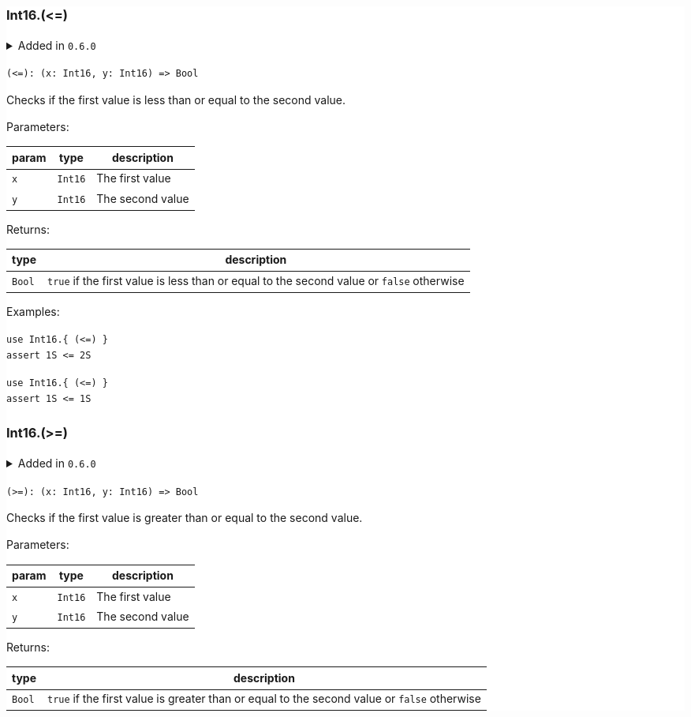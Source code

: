 ### Int16.**(<=)**

<details disabled><summary tabindex="-1">Added in <code>0.6.0</code></summary></details>

```grain
(<=): (x: Int16, y: Int16) => Bool
```

Checks if the first value is less than or equal to the second value.

Parameters:

| param | type    | description      |
| ----- | ------- | ---------------- |
| `x`   | `Int16` | The first value  |
| `y`   | `Int16` | The second value |

Returns:

| type   | description                                                                              |
| ------ | ---------------------------------------------------------------------------------------- |
| `Bool` | `true` if the first value is less than or equal to the second value or `false` otherwise |

Examples:

```grain
use Int16.{ (<=) }
assert 1S <= 2S
```

```grain
use Int16.{ (<=) }
assert 1S <= 1S
```

### Int16.**(>=)**

<details disabled><summary tabindex="-1">Added in <code>0.6.0</code></summary></details>

```grain
(>=): (x: Int16, y: Int16) => Bool
```

Checks if the first value is greater than or equal to the second value.

Parameters:

| param | type    | description      |
| ----- | ------- | ---------------- |
| `x`   | `Int16` | The first value  |
| `y`   | `Int16` | The second value |

Returns:

| type   | description                                                                                 |
| ------ | ------------------------------------------------------------------------------------------- |
| `Bool` | `true` if the first value is greater than or equal to the second value or `false` otherwise |
